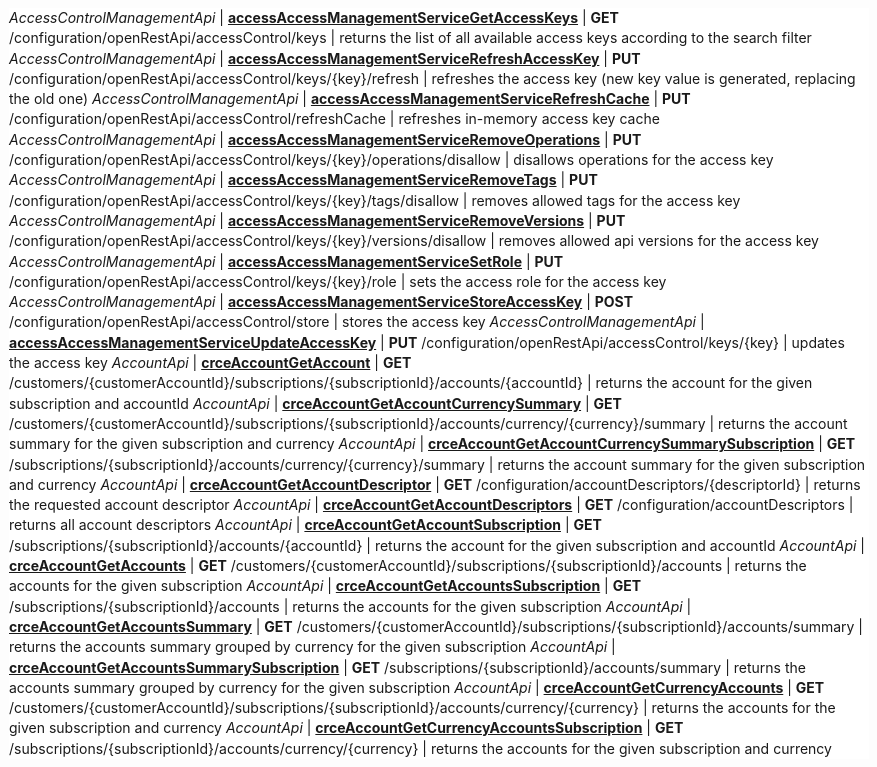 *AccessControlManagementApi* | [**accessAccessManagementServiceGetAccessKeys**](docs/Api/AccessControlManagementApi.md#accessaccessmanagementservicegetaccesskeys) | **GET** /configuration/openRestApi/accessControl/keys | returns the list of all available access keys according to the search filter
*AccessControlManagementApi* | [**accessAccessManagementServiceRefreshAccessKey**](docs/Api/AccessControlManagementApi.md#accessaccessmanagementservicerefreshaccesskey) | **PUT** /configuration/openRestApi/accessControl/keys/{key}/refresh | refreshes the access key (new key value is generated, replacing the old one)
*AccessControlManagementApi* | [**accessAccessManagementServiceRefreshCache**](docs/Api/AccessControlManagementApi.md#accessaccessmanagementservicerefreshcache) | **PUT** /configuration/openRestApi/accessControl/refreshCache | refreshes in-memory access key cache
*AccessControlManagementApi* | [**accessAccessManagementServiceRemoveOperations**](docs/Api/AccessControlManagementApi.md#accessaccessmanagementserviceremoveoperations) | **PUT** /configuration/openRestApi/accessControl/keys/{key}/operations/disallow | disallows operations for the access key
*AccessControlManagementApi* | [**accessAccessManagementServiceRemoveTags**](docs/Api/AccessControlManagementApi.md#accessaccessmanagementserviceremovetags) | **PUT** /configuration/openRestApi/accessControl/keys/{key}/tags/disallow | removes allowed tags for the access key
*AccessControlManagementApi* | [**accessAccessManagementServiceRemoveVersions**](docs/Api/AccessControlManagementApi.md#accessaccessmanagementserviceremoveversions) | **PUT** /configuration/openRestApi/accessControl/keys/{key}/versions/disallow | removes allowed api versions for the access key
*AccessControlManagementApi* | [**accessAccessManagementServiceSetRole**](docs/Api/AccessControlManagementApi.md#accessaccessmanagementservicesetrole) | **PUT** /configuration/openRestApi/accessControl/keys/{key}/role | sets the access role for the access key
*AccessControlManagementApi* | [**accessAccessManagementServiceStoreAccessKey**](docs/Api/AccessControlManagementApi.md#accessaccessmanagementservicestoreaccesskey) | **POST** /configuration/openRestApi/accessControl/store | stores the access key
*AccessControlManagementApi* | [**accessAccessManagementServiceUpdateAccessKey**](docs/Api/AccessControlManagementApi.md#accessaccessmanagementserviceupdateaccesskey) | **PUT** /configuration/openRestApi/accessControl/keys/{key} | updates the access key
*AccountApi* | [**crceAccountGetAccount**](docs/Api/AccountApi.md#crceaccountgetaccount) | **GET** /customers/{customerAccountId}/subscriptions/{subscriptionId}/accounts/{accountId} | returns the account for the given subscription and accountId
*AccountApi* | [**crceAccountGetAccountCurrencySummary**](docs/Api/AccountApi.md#crceaccountgetaccountcurrencysummary) | **GET** /customers/{customerAccountId}/subscriptions/{subscriptionId}/accounts/currency/{currency}/summary | returns the account summary for the given subscription and currency
*AccountApi* | [**crceAccountGetAccountCurrencySummarySubscription**](docs/Api/AccountApi.md#crceaccountgetaccountcurrencysummarysubscription) | **GET** /subscriptions/{subscriptionId}/accounts/currency/{currency}/summary | returns the account summary for the given subscription and currency
*AccountApi* | [**crceAccountGetAccountDescriptor**](docs/Api/AccountApi.md#crceaccountgetaccountdescriptor) | **GET** /configuration/accountDescriptors/{descriptorId} | returns the requested account descriptor
*AccountApi* | [**crceAccountGetAccountDescriptors**](docs/Api/AccountApi.md#crceaccountgetaccountdescriptors) | **GET** /configuration/accountDescriptors | returns all account descriptors
*AccountApi* | [**crceAccountGetAccountSubscription**](docs/Api/AccountApi.md#crceaccountgetaccountsubscription) | **GET** /subscriptions/{subscriptionId}/accounts/{accountId} | returns the account for the given subscription and accountId
*AccountApi* | [**crceAccountGetAccounts**](docs/Api/AccountApi.md#crceaccountgetaccounts) | **GET** /customers/{customerAccountId}/subscriptions/{subscriptionId}/accounts | returns the accounts for the given subscription
*AccountApi* | [**crceAccountGetAccountsSubscription**](docs/Api/AccountApi.md#crceaccountgetaccountssubscription) | **GET** /subscriptions/{subscriptionId}/accounts | returns the accounts for the given subscription
*AccountApi* | [**crceAccountGetAccountsSummary**](docs/Api/AccountApi.md#crceaccountgetaccountssummary) | **GET** /customers/{customerAccountId}/subscriptions/{subscriptionId}/accounts/summary | returns the accounts summary grouped by currency for the given subscription
*AccountApi* | [**crceAccountGetAccountsSummarySubscription**](docs/Api/AccountApi.md#crceaccountgetaccountssummarysubscription) | **GET** /subscriptions/{subscriptionId}/accounts/summary | returns the accounts summary grouped by currency for the given subscription
*AccountApi* | [**crceAccountGetCurrencyAccounts**](docs/Api/AccountApi.md#crceaccountgetcurrencyaccounts) | **GET** /customers/{customerAccountId}/subscriptions/{subscriptionId}/accounts/currency/{currency} | returns the accounts for the given subscription and currency
*AccountApi* | [**crceAccountGetCurrencyAccountsSubscription**](docs/Api/AccountApi.md#crceaccountgetcurrencyaccountssubscription) | **GET** /subscriptions/{subscriptionId}/accounts/currency/{currency} | returns the accounts for the given subscription and currency